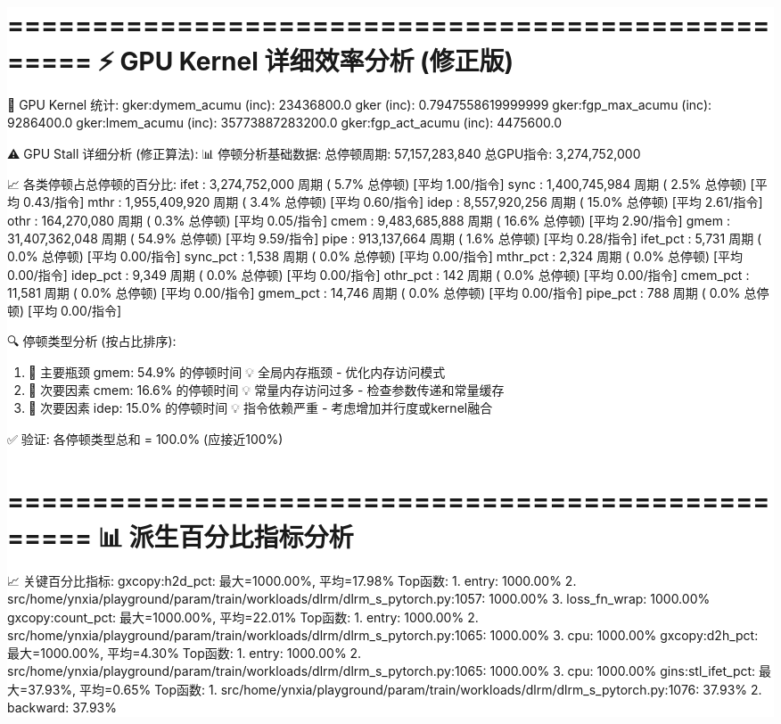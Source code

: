 ==================================================
⚡ GPU Kernel 详细效率分析 (修正版)
==================================================
🔧 GPU Kernel 统计:
  gker:dymem_acumu (inc): 23436800.0
  gker (inc): 0.7947558619999999
  gker:fgp_max_acumu (inc): 9286400.0
  gker:lmem_acumu (inc): 35773887283200.0
  gker:fgp_act_acumu (inc): 4475600.0

⚠️  GPU Stall 详细分析 (修正算法):
📊 停顿分析基础数据:
  总停顿周期: 57,157,283,840
  总GPU指令: 3,274,752,000

📈 各类停顿占总停顿的百分比:
  ifet      :   3,274,752,000 周期 (   5.7% 总停顿) [平均 1.00/指令]
  sync      :   1,400,745,984 周期 (   2.5% 总停顿) [平均 0.43/指令]
  mthr      :   1,955,409,920 周期 (   3.4% 总停顿) [平均 0.60/指令]
  idep      :   8,557,920,256 周期 (  15.0% 总停顿) [平均 2.61/指令]
  othr      :     164,270,080 周期 (   0.3% 总停顿) [平均 0.05/指令]
  cmem      :   9,483,685,888 周期 (  16.6% 总停顿) [平均 2.90/指令]
  gmem      :  31,407,362,048 周期 (  54.9% 总停顿) [平均 9.59/指令]
  pipe      :     913,137,664 周期 (   1.6% 总停顿) [平均 0.28/指令]
  ifet_pct  :           5,731 周期 (   0.0% 总停顿) [平均 0.00/指令]
  sync_pct  :           1,538 周期 (   0.0% 总停顿) [平均 0.00/指令]
  mthr_pct  :           2,324 周期 (   0.0% 总停顿) [平均 0.00/指令]
  idep_pct  :           9,349 周期 (   0.0% 总停顿) [平均 0.00/指令]
  othr_pct  :             142 周期 (   0.0% 总停顿) [平均 0.00/指令]
  cmem_pct  :          11,581 周期 (   0.0% 总停顿) [平均 0.00/指令]
  gmem_pct  :          14,746 周期 (   0.0% 总停顿) [平均 0.00/指令]
  pipe_pct  :             788 周期 (   0.0% 总停顿) [平均 0.00/指令]

🔍 停顿类型分析 (按占比排序):
  1. 🚨 主要瓶颈 gmem: 54.9% 的停顿时间
      💡 全局内存瓶颈 - 优化内存访问模式
  2. 📝 次要因素 cmem: 16.6% 的停顿时间
      💡 常量内存访问过多 - 检查参数传递和常量缓存
  3. 📝 次要因素 idep: 15.0% 的停顿时间
      💡 指令依赖严重 - 考虑增加并行度或kernel融合

✅ 验证: 各停顿类型总和 = 100.0% (应接近100%)

==================================================
📊 派生百分比指标分析
==================================================
📈 关键百分比指标:
  gxcopy:h2d_pct: 最大=1000.00%, 平均=17.98%
    Top函数:
      1. entry: 1000.00%
      2. src/home/ynxia/playground/param/train/workloads/dlrm/dlrm_s_pytorch.py:1057: 1000.00%
      3. loss_fn_wrap: 1000.00%
  gxcopy:count_pct: 最大=1000.00%, 平均=22.01%
    Top函数:
      1. entry: 1000.00%
      2. src/home/ynxia/playground/param/train/workloads/dlrm/dlrm_s_pytorch.py:1065: 1000.00%
      3. cpu: 1000.00%
  gxcopy:d2h_pct: 最大=1000.00%, 平均=4.30%
    Top函数:
      1. entry: 1000.00%
      2. src/home/ynxia/playground/param/train/workloads/dlrm/dlrm_s_pytorch.py:1065: 1000.00%
      3. cpu: 1000.00%
  gins:stl_ifet_pct: 最大=37.93%, 平均=0.65%
    Top函数:
      1. src/home/ynxia/playground/param/train/workloads/dlrm/dlrm_s_pytorch.py:1076: 37.93%
      2. backward: 37.93%